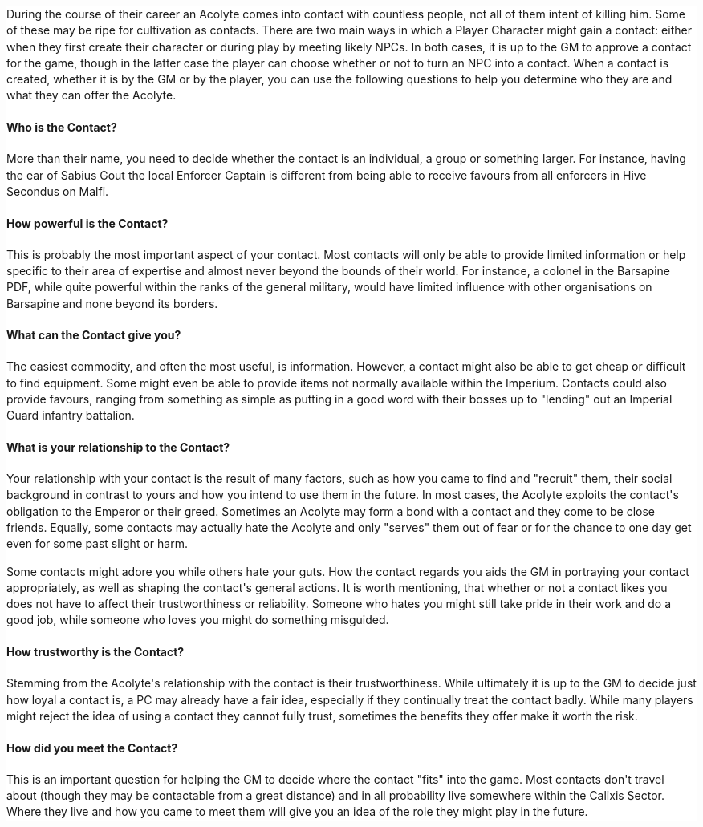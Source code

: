 During the course of their career an Acolyte comes into contact with countless people, not all of them intent of killing him. Some of these may be ripe for cultivation as contacts. There are two main ways in which a Player Character might gain a contact: either when they first create their character or during play by meeting likely NPCs. In both cases, it is up to the GM to approve a contact for the game, though in the latter case the player can choose whether or not to turn an NPC into a contact. When a contact is created, whether it is by the GM or by the player, you can use the following questions to help you determine who they are and what they can offer the Acolyte.

#### **Who is the Contact?**

More than their name, you need to decide whether the contact is an individual, a group or something larger. For instance, having the ear of Sabius Gout the local Enforcer Captain is different from being able to receive favours from all enforcers in Hive Secondus on Malfi.

#### **How powerful is the Contact?**

This is probably the most important aspect of your contact. Most contacts will only be able to provide limited information or help specific to their area of expertise and almost never beyond the bounds of their world. For instance, a colonel in the Barsapine PDF, while quite powerful within the ranks of the general military, would have limited influence with other organisations on Barsapine and none beyond its borders.

#### **What can the Contact give you?**

The easiest commodity, and often the most useful, is information. However, a contact might also be able to get cheap or difficult to find equipment. Some might even be able to provide items not normally available within the Imperium. Contacts could also provide favours, ranging from something as simple as putting in a good word with their bosses up to "lending" out an Imperial Guard infantry battalion.

#### **What is your relationship to the Contact?**

Your relationship with your contact is the result of many factors, such as how you came to find and "recruit" them, their social background in contrast to yours and how you intend to use them in the future. In most cases, the Acolyte exploits the contact's obligation to the Emperor or their greed. Sometimes an Acolyte may form a bond with a contact and they come to be close friends. Equally, some contacts may actually hate the Acolyte and only "serves" them out of fear or for the chance to one day get even for some past slight or harm.

Some contacts might adore you while others hate your guts. How the contact regards you aids the GM in portraying your contact appropriately, as well as shaping the contact's general actions. It is worth mentioning, that whether or not a contact likes you does not have to affect their trustworthiness or reliability. Someone who hates you might still take pride in their work and do a good job, while someone who loves you might do something misguided.

#### **How trustworthy is the Contact?**

Stemming from the Acolyte's relationship with the contact is their trustworthiness. While ultimately it is up to the GM to decide just how loyal a contact is, a PC may already have a fair idea, especially if they continually treat the contact badly. While many players might reject the idea of using a contact they cannot fully trust, sometimes the benefits they offer make it worth the risk.

#### **How did you meet the Contact?**

This is an important question for helping the GM to decide where the contact "fits" into the game. Most contacts don't travel about (though they may be contactable from a great distance) and in all probability live somewhere within the Calixis Sector. Where they live and how you came to meet them will give you an idea of the role they might play in the future.
